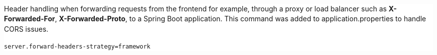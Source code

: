 Header handling when forwarding requests from the frontend for example, through a proxy or load balancer such as **X-Forwarded-For**, **X-Forwarded-Proto**, to a Spring Boot application.
This command was added to application.properties to handle CORS issues.
```
server.forward-headers-strategy=framework
```

